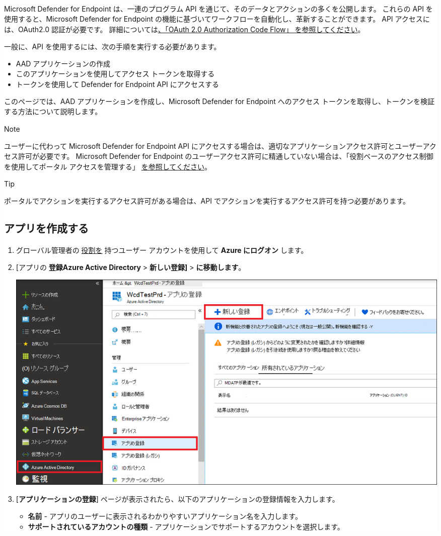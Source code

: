 Microsoft Defender for Endpoint は、一連のプログラム API を通じて、そのデータとアクションの多くを公開します。 これらの API を使用すると、Microsoft Defender for Endpoint の機能に基づいてワークフローを自動化し、革新することができます。 API アクセスには、OAuth2.0 認証が必要です。 詳細については[、「OAuth 2.0 Authorization Code Flow」 を参照してください](/azure/active-directory/develop/active-directory-v2-protocols-oauth-code)。

一般に、API を使用するには、次の手順を実行する必要があります。
- AAD アプリケーションの作成
- このアプリケーションを使用してアクセス トークンを取得する
- トークンを使用して Defender for Endpoint API にアクセスする

このページでは、AAD アプリケーションを作成し、Microsoft Defender for Endpoint へのアクセス トークンを取得し、トークンを検証する方法について説明します。

>[!NOTE]
> ユーザーに代わって Microsoft Defender for Endpoint API にアクセスする場合は、適切なアプリケーションアクセス許可とユーザーアクセス許可が必要です。
> Microsoft Defender for Endpoint のユーザーアクセス許可に精通していない場合は、「役割ベースのアクセス制御を使用してポータル アクセスを管理する」 [を参照してください](rbac.md)。

>[!TIP]
> ポータルでアクションを実行するアクセス許可がある場合は、API でアクションを実行するアクセス許可を持つ必要があります。

## <a name="create-an-app"></a>アプリを作成する

1. グローバル管理者の [役割を](https://portal.azure.com) 持つユーザー アカウントを使用して **Azure にログオン** します。

2. [アプリの **登録Azure Active Directory**  >  **新しい登録]**  >  **に移動します**。 

   ![アプリケーション登録Microsoft Azureナビゲーションのイメージ](images/atp-azure-new-app2.png)

3. [**アプリケーションの登録**] ページが表示されたら、以下のアプリケーションの登録情報を入力します。

   - **名前** - アプリのユーザーに表示されるわかりやすいアプリケーション名を入力します。
   - **サポートされているアカウントの種類** - アプリケーションでサポートするアカウントを選択します。
